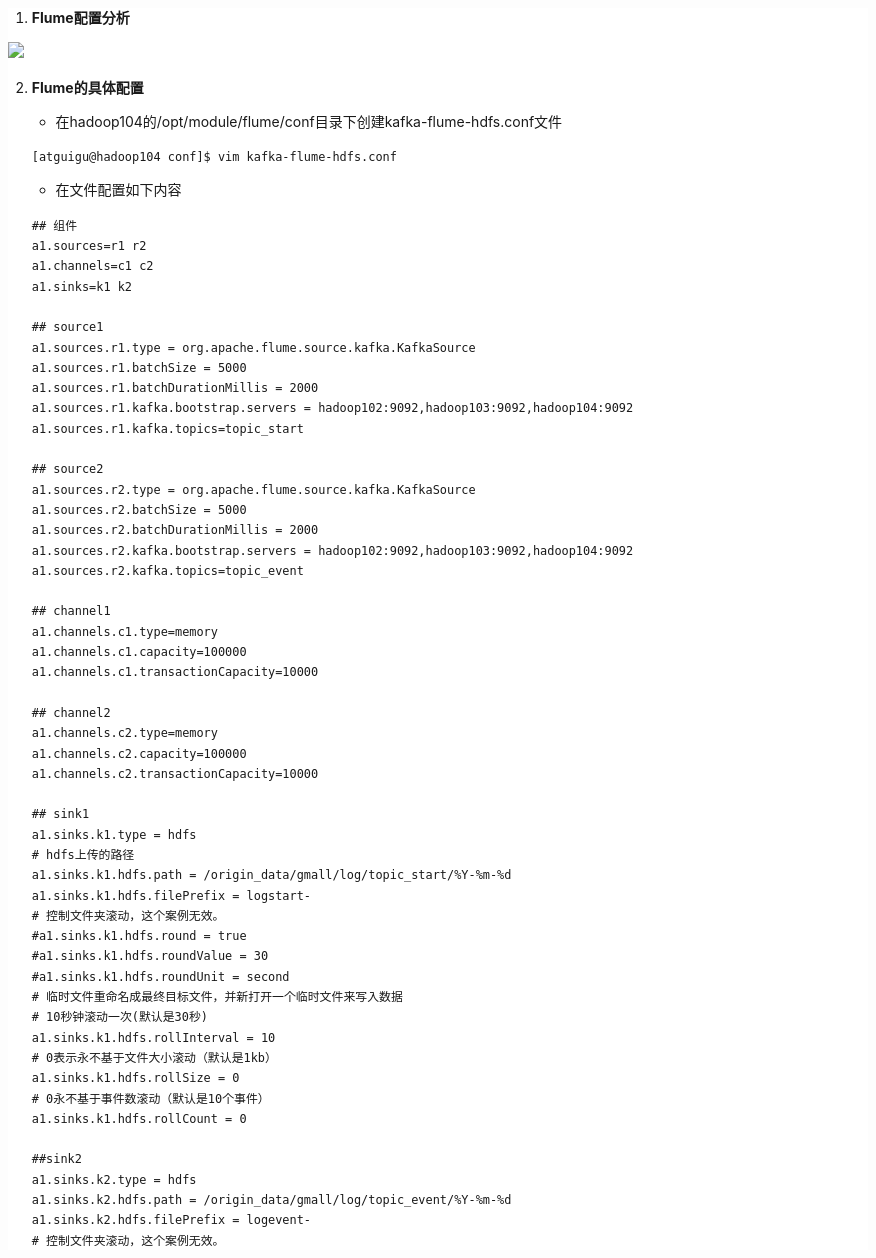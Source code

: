 1. **Flume配置分析**

![](E:\xmz大数据\尚硅谷大数据项目之电商数仓\2.资料\xmz\搭建数仓\image\消费flume配置图.png)

2. **Flume的具体配置**

   + 在hadoop104的/opt/module/flume/conf目录下创建kafka-flume-hdfs.conf文件

   ```shell
   [atguigu@hadoop104 conf]$ vim kafka-flume-hdfs.conf
   ```

   + 在文件配置如下内容

   ```properties
   ## 组件
   a1.sources=r1 r2
   a1.channels=c1 c2
   a1.sinks=k1 k2

   ## source1
   a1.sources.r1.type = org.apache.flume.source.kafka.KafkaSource
   a1.sources.r1.batchSize = 5000
   a1.sources.r1.batchDurationMillis = 2000
   a1.sources.r1.kafka.bootstrap.servers = hadoop102:9092,hadoop103:9092,hadoop104:9092
   a1.sources.r1.kafka.topics=topic_start

   ## source2
   a1.sources.r2.type = org.apache.flume.source.kafka.KafkaSource
   a1.sources.r2.batchSize = 5000
   a1.sources.r2.batchDurationMillis = 2000
   a1.sources.r2.kafka.bootstrap.servers = hadoop102:9092,hadoop103:9092,hadoop104:9092
   a1.sources.r2.kafka.topics=topic_event

   ## channel1
   a1.channels.c1.type=memory
   a1.channels.c1.capacity=100000
   a1.channels.c1.transactionCapacity=10000

   ## channel2
   a1.channels.c2.type=memory
   a1.channels.c2.capacity=100000
   a1.channels.c2.transactionCapacity=10000

   ## sink1
   a1.sinks.k1.type = hdfs
   # hdfs上传的路径
   a1.sinks.k1.hdfs.path = /origin_data/gmall/log/topic_start/%Y-%m-%d
   a1.sinks.k1.hdfs.filePrefix = logstart-
   # 控制文件夹滚动，这个案例无效。
   #a1.sinks.k1.hdfs.round = true
   #a1.sinks.k1.hdfs.roundValue = 30
   #a1.sinks.k1.hdfs.roundUnit = second
   # 临时文件重命名成最终目标文件，并新打开一个临时文件来写入数据
   # 10秒钟滚动一次(默认是30秒)
   a1.sinks.k1.hdfs.rollInterval = 10
   # 0表示永不基于文件大小滚动（默认是1kb）
   a1.sinks.k1.hdfs.rollSize = 0
   # 0永不基于事件数滚动（默认是10个事件）
   a1.sinks.k1.hdfs.rollCount = 0

   ##sink2
   a1.sinks.k2.type = hdfs
   a1.sinks.k2.hdfs.path = /origin_data/gmall/log/topic_event/%Y-%m-%d
   a1.sinks.k2.hdfs.filePrefix = logevent-
   # 控制文件夹滚动，这个案例无效。
   ```